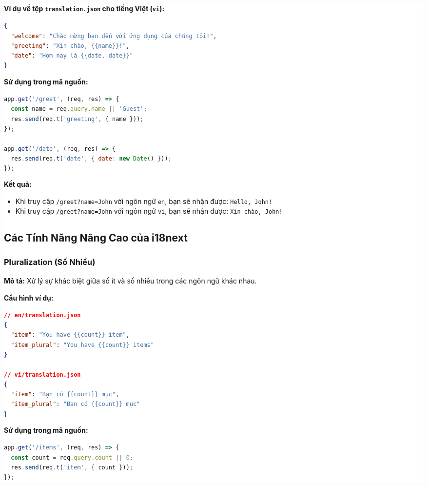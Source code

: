 **Ví dụ về tệp `translation.json` cho tiếng Việt (`vi`):**
```json
{
  "welcome": "Chào mừng bạn đến với ứng dụng của chúng tôi!",
  "greeting": "Xin chào, {{name}}!",
  "date": "Hôm nay là {{date, date}}"
}
```

**Sử dụng trong mã nguồn:**
```javascript
app.get('/greet', (req, res) => {
  const name = req.query.name || 'Guest';
  res.send(req.t('greeting', { name }));
});

app.get('/date', (req, res) => {
  res.send(req.t('date', { date: new Date() }));
});
```

**Kết quả:**
- Khi truy cập `/greet?name=John` với ngôn ngữ `en`, bạn sẽ nhận được: `Hello, John!`
- Khi truy cập `/greet?name=John` với ngôn ngữ `vi`, bạn sẽ nhận được: `Xin chào, John!`

## Các Tính Năng Nâng Cao của i18next

### Pluralization (Số Nhiều)

**Mô tả:**
Xử lý sự khác biệt giữa số ít và số nhiều trong các ngôn ngữ khác nhau.

**Cấu hình ví dụ:**
```json
// en/translation.json
{
  "item": "You have {{count}} item",
  "item_plural": "You have {{count}} items"
}

// vi/translation.json
{
  "item": "Bạn có {{count}} mục",
  "item_plural": "Bạn có {{count}} mục"
}
```

**Sử dụng trong mã nguồn:**
```javascript
app.get('/items', (req, res) => {
  const count = req.query.count || 0;
  res.send(req.t('item', { count }));
});
```
